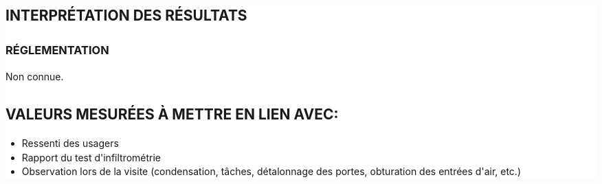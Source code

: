 ## INTERPRÉTATION DES RÉSULTATS

### **RÉGLEMENTATION**

Non connue.

## VALEURS MESURÉES À METTRE EN LIEN AVEC:

- Ressenti des usagers
- Rapport du test d'infiltrométrie
- Observation lors de la visite (condensation, tâches, détalonnage des portes, obturation des entrées d'air, etc.)

